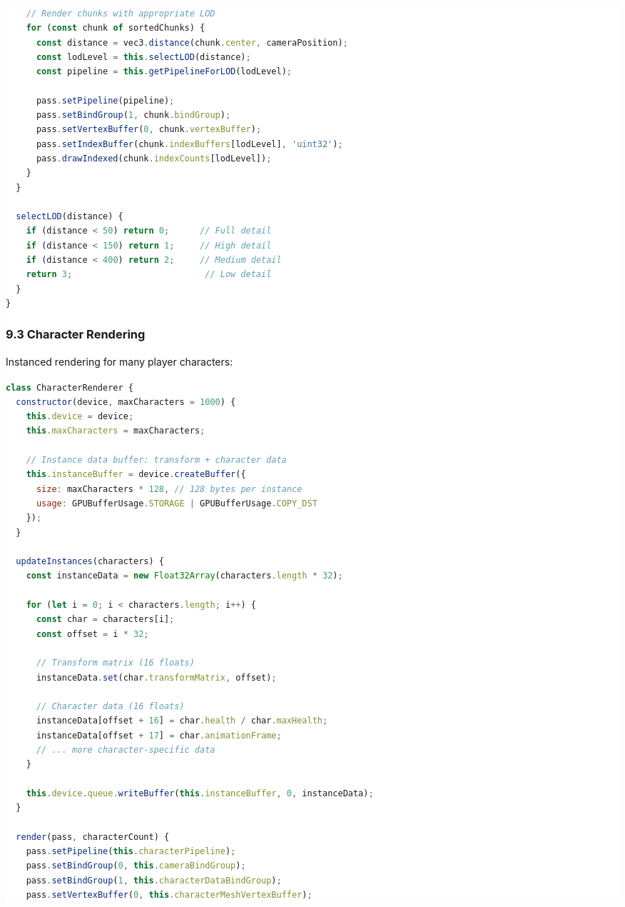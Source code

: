 ```javascript
    // Render chunks with appropriate LOD
    for (const chunk of sortedChunks) {
      const distance = vec3.distance(chunk.center, cameraPosition);
      const lodLevel = this.selectLOD(distance);
      const pipeline = this.getPipelineForLOD(lodLevel);

      pass.setPipeline(pipeline);
      pass.setBindGroup(1, chunk.bindGroup);
      pass.setVertexBuffer(0, chunk.vertexBuffer);
      pass.setIndexBuffer(chunk.indexBuffers[lodLevel], 'uint32');
      pass.drawIndexed(chunk.indexCounts[lodLevel]);
    }
  }

  selectLOD(distance) {
    if (distance < 50) return 0;      // Full detail
    if (distance < 150) return 1;     // High detail
    if (distance < 400) return 2;     // Medium detail
    return 3;                          // Low detail
  }
}
```

### 9.3 Character Rendering

Instanced rendering for many player characters:

```javascript
class CharacterRenderer {
  constructor(device, maxCharacters = 1000) {
    this.device = device;
    this.maxCharacters = maxCharacters;

    // Instance data buffer: transform + character data
    this.instanceBuffer = device.createBuffer({
      size: maxCharacters * 128, // 128 bytes per instance
      usage: GPUBufferUsage.STORAGE | GPUBufferUsage.COPY_DST
    });
  }

  updateInstances(characters) {
    const instanceData = new Float32Array(characters.length * 32);

    for (let i = 0; i < characters.length; i++) {
      const char = characters[i];
      const offset = i * 32;

      // Transform matrix (16 floats)
      instanceData.set(char.transformMatrix, offset);

      // Character data (16 floats)
      instanceData[offset + 16] = char.health / char.maxHealth;
      instanceData[offset + 17] = char.animationFrame;
      // ... more character-specific data
    }

    this.device.queue.writeBuffer(this.instanceBuffer, 0, instanceData);
  }

  render(pass, characterCount) {
    pass.setPipeline(this.characterPipeline);
    pass.setBindGroup(0, this.cameraBindGroup);
    pass.setBindGroup(1, this.characterDataBindGroup);
    pass.setVertexBuffer(0, this.characterMeshVertexBuffer);
```
